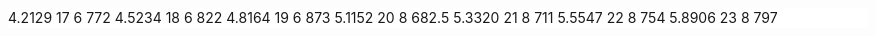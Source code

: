 <td>    
4.2129</td>
</tr>
<tr class="row-odd"><td>    
17</td>
<td>    
6</td>
<td>    
772</td>
<td>    
4.5234</td>
</tr>
<tr class="row-even"><td>    
18</td>
<td>    
6</td>
<td>    
822</td>
<td>    
4.8164</td>
</tr>
<tr class="row-odd"><td>    
19</td>
<td>    
6</td>
<td>    
873</td>
<td>    
5.1152</td>
</tr>
<tr class="row-even"><td>    
20</td>
<td>    
8</td>
<td>    
682.5</td>
<td>    
5.3320</td>
</tr>
<tr class="row-odd"><td>    
21</td>
<td>    
8</td>
<td>    
711</td>
<td>    
5.5547</td>
</tr>
<tr class="row-even"><td>    
22</td>
<td>    
8</td>
<td>    
754</td>
<td>    
5.8906</td>
</tr>
<tr class="row-odd"><td>    
23</td>
<td>    
8</td>
<td>    
797</td>
<td>    